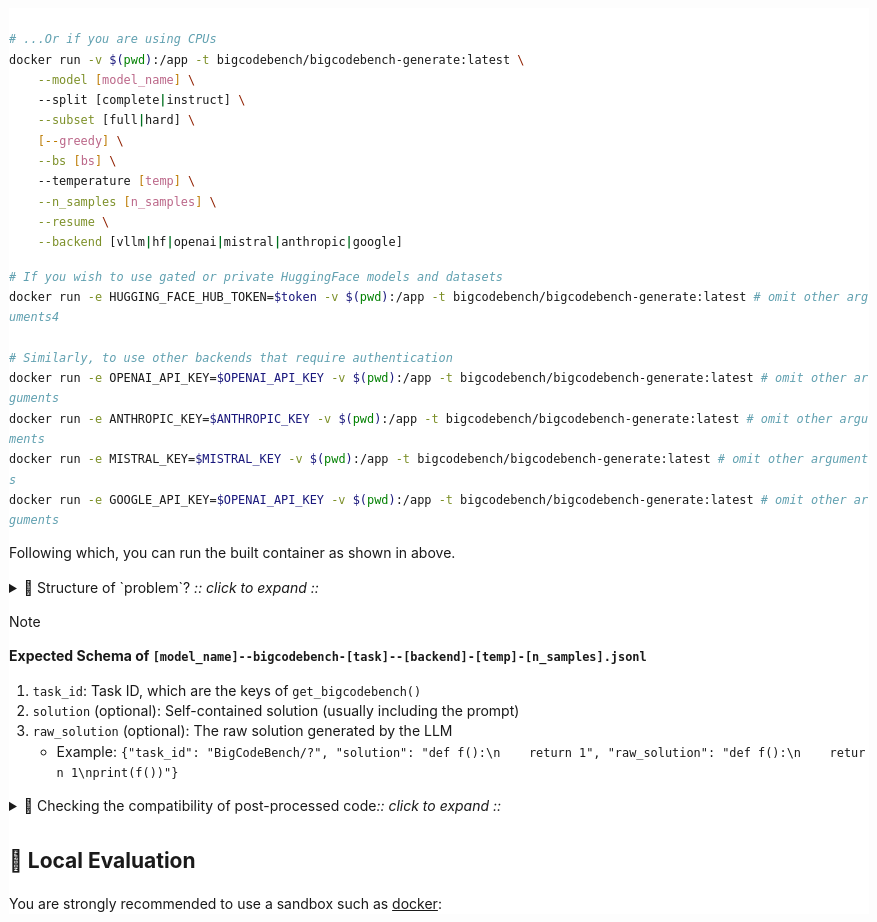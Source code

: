 ```bash

# ...Or if you are using CPUs
docker run -v $(pwd):/app -t bigcodebench/bigcodebench-generate:latest \
    --model [model_name] \ 
    --split [complete|instruct] \
    --subset [full|hard] \
    [--greedy] \
    --bs [bs] \   
    --temperature [temp] \
    --n_samples [n_samples] \
    --resume \
    --backend [vllm|hf|openai|mistral|anthropic|google]
```
>
```bash
# If you wish to use gated or private HuggingFace models and datasets
docker run -e HUGGING_FACE_HUB_TOKEN=$token -v $(pwd):/app -t bigcodebench/bigcodebench-generate:latest # omit other arguments4

# Similarly, to use other backends that require authentication
docker run -e OPENAI_API_KEY=$OPENAI_API_KEY -v $(pwd):/app -t bigcodebench/bigcodebench-generate:latest # omit other arguments
docker run -e ANTHROPIC_KEY=$ANTHROPIC_KEY -v $(pwd):/app -t bigcodebench/bigcodebench-generate:latest # omit other arguments
docker run -e MISTRAL_KEY=$MISTRAL_KEY -v $(pwd):/app -t bigcodebench/bigcodebench-generate:latest # omit other arguments
docker run -e GOOGLE_API_KEY=$OPENAI_API_KEY -v $(pwd):/app -t bigcodebench/bigcodebench-generate:latest # omit other arguments
```
>
Following which, you can run the built container as shown in above.
>
<details><summary>🤔 Structure of `problem`? <i>:: click to expand ::</i></summary></details>

> [!Note]
>
> **Expected Schema of `[model_name]--bigcodebench-[task]--[backend]-[temp]-[n_samples].jsonl`**
>
> 1. `task_id`: Task ID, which are the keys of `get_bigcodebench()`
> 2. `solution` (optional): Self-contained solution (usually including the prompt)
> 3. `raw_solution` (optional): The raw solution generated by the LLM
>    * Example: `{"task_id": "BigCodeBench/?", "solution": "def f():\n    return 1", "raw_solution": "def f():\n    return 1\nprint(f())"}`


<details><summary>🔎 Checking the compatibility of post-processed code<i>:: click to expand ::</i></summary></details>


## 🚀 Local Evaluation

You are strongly recommended to use a sandbox such as [docker](https://docs.docker.com/get-docker/):
